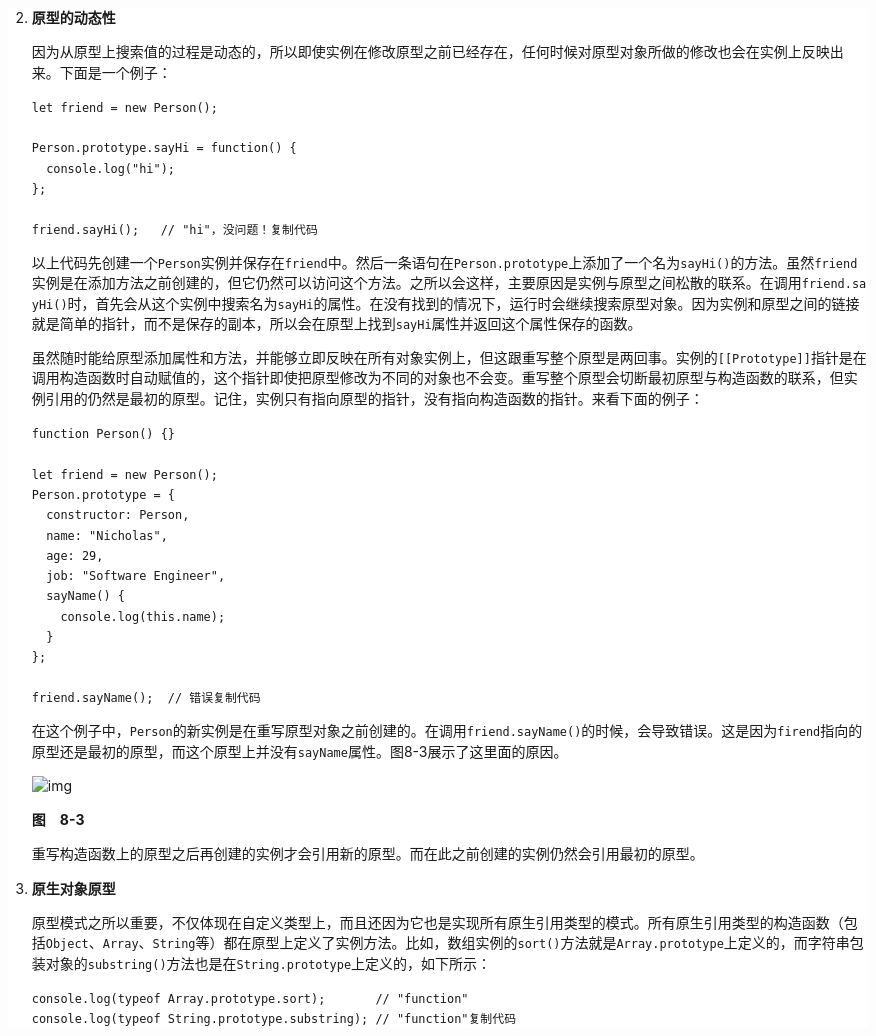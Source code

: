     

2. **原型的动态性**

   因为从原型上搜索值的过程是动态的，所以即使实例在修改原型之前已经存在，任何时候对原型对象所做的修改也会在实例上反映出来。下面是一个例子：

   ```
   let friend = new Person();
   
   Person.prototype.sayHi = function() {
     console.log("hi");
   };
   
   friend.sayHi();   // "hi"，没问题！复制代码
   ```

   以上代码先创建一个`Person`实例并保存在`friend`中。然后一条语句在`Person.prototype`上添加了一个名为`sayHi()`的方法。虽然`friend`实例是在添加方法之前创建的，但它仍然可以访问这个方法。之所以会这样，主要原因是实例与原型之间松散的联系。在调用`friend.sayHi()`时，首先会从这个实例中搜索名为`sayHi`的属性。在没有找到的情况下，运行时会继续搜索原型对象。因为实例和原型之间的链接就是简单的指针，而不是保存的副本，所以会在原型上找到`sayHi`属性并返回这个属性保存的函数。

   虽然随时能给原型添加属性和方法，并能够立即反映在所有对象实例上，但这跟重写整个原型是两回事。实例的`[[Prototype]]`指针是在调用构造函数时自动赋值的，这个指针即使把原型修改为不同的对象也不会变。重写整个原型会切断最初原型与构造函数的联系，但实例引用的仍然是最初的原型。记住，实例只有指向原型的指针，没有指向构造函数的指针。来看下面的例子：

   ```
   function Person() {}
   
   let friend = new Person();
   Person.prototype = {
     constructor: Person,
     name: "Nicholas",
     age: 29,
     job: "Software Engineer",
     sayName() {
       console.log(this.name);
     }
   };
   
   friend.sayName();  // 错误复制代码
   ```

   在这个例子中，`Person`的新实例是在重写原型对象之前创建的。在调用`friend.sayName()`的时候，会导致错误。这是因为`firend`指向的原型还是最初的原型，而这个原型上并没有`sayName`属性。图8-3展示了这里面的原因。

   ![img](http://www.ituring.com.cn/figures/2020/JavaScriptWebDeve4th/012.png)

   **图　8-3**

   重写构造函数上的原型之后再创建的实例才会引用新的原型。而在此之前创建的实例仍然会引用最初的原型。
    

3. **原生对象原型**

   原型模式之所以重要，不仅体现在自定义类型上，而且还因为它也是实现所有原生引用类型的模式。所有原生引用类型的构造函数（包括`Object`、`Array`、`String`等）都在原型上定义了实例方法。比如，数组实例的`sort()`方法就是`Array.prototype`上定义的，而字符串包装对象的`substring()`方法也是在`String.prototype`上定义的，如下所示：

   ```
   console.log(typeof Array.prototype.sort);       // "function"
   console.log(typeof String.prototype.substring); // "function"复制代码
   ```


  [sym]: 'foo'